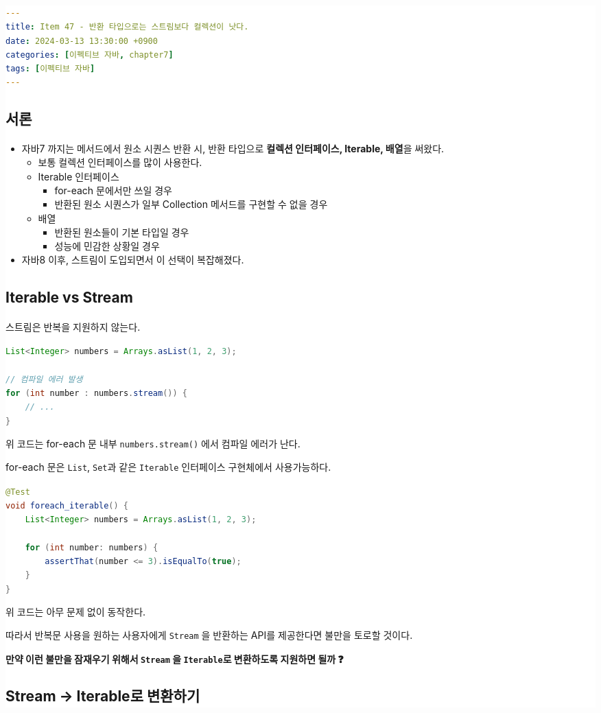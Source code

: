 ```yaml
---
title: Item 47 - 반환 타입으로는 스트림보다 컬렉션이 낫다.
date: 2024-03-13 13:30:00 +0900
categories: [이펙티브 자바, chapter7]
tags: [이펙티브 자바]
---
```


## **서론**

- 자바7 까지는 메서드에서 원소 시퀀스 반환 시, 반환 타입으로 **컬렉션 인터페이스, Iterable, 배열**을 써왔다.
    - 보통 컬렉션 인터페이스를 많이 사용한다.
    - Iterable 인터페이스
        - for-each 문에서만 쓰일 경우
        - 반환된 원소 시퀀스가 일부 Collection 메서드를 구현할 수 없을 경우
    - 배열
        - 반환된 원소들이 기본 타입일 경우
        - 성능에 민감한 상황일 경우
- 자바8 이후, 스트림이 도입되면서 이 선택이 복잡해졌다.

## **Iterable vs Stream**

스트림은 반복을 지원하지 않는다.

```java
List<Integer> numbers = Arrays.asList(1, 2, 3);

// 컴파일 에러 발생
for (int number : numbers.stream()) {
    // ...
}
```
위 코드는 for-each 문 내부 `numbers.stream()` 에서 컴파일 에러가 난다.

for-each 문은 `List`, `Set`과 같은 `Iterable` 인터페이스 구현체에서 사용가능하다.

```java
@Test
void foreach_iterable() {
    List<Integer> numbers = Arrays.asList(1, 2, 3);
    
    for (int number: numbers) {
        assertThat(number <= 3).isEqualTo(true);
    }
}
```
위 코드는 아무 문제 없이 동작한다.

따라서 반복문 사용을 원하는 사용자에게 `Stream` 을 반환하는 API를 제공한다면 불만을 토로할 것이다.

**만약 이런 불만을 잠재우기 위해서 `Stream` 을 `Iterable`로 변환하도록 지원하면 될까 ❓**

## **Stream → Iterable로 변환하기**
